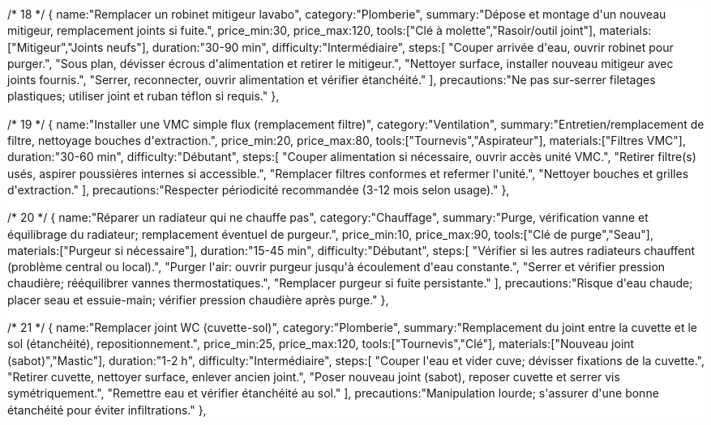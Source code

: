   /* 18 */ { name:"Remplacer un robinet mitigeur lavabo", category:"Plomberie",
    summary:"Dépose et montage d'un nouveau mitigeur, remplacement joints si fuite.", price_min:30, price_max:120,
    tools:["Clé à molette","Rasoir/outil joint"], materials:["Mitigeur","Joints neufs"], duration:"30-90 min", difficulty:"Intermédiaire",
    steps:[
      "Couper arrivée d'eau, ouvrir robinet pour purger.",
      "Sous plan, dévisser écrous d'alimentation et retirer le mitigeur.",
      "Nettoyer surface, installer nouveau mitigeur avec joints fournis.",
      "Serrer, reconnecter, ouvrir alimentation et vérifier étanchéité."
    ],
    precautions:"Ne pas sur-serrer filetages plastiques; utiliser joint et ruban téflon si requis."
  },

  /* 19 */ { name:"Installer une VMC simple flux (remplacement filtre)", category:"Ventilation",
    summary:"Entretien/remplacement de filtre, nettoyage bouches d'extraction.", price_min:20, price_max:80,
    tools:["Tournevis","Aspirateur"], materials:["Filtres VMC"], duration:"30-60 min", difficulty:"Débutant",
    steps:[
      "Couper alimentation si nécessaire, ouvrir accès unité VMC.",
      "Retirer filtre(s) usés, aspirer poussières internes si accessible.",
      "Remplacer filtres conformes et refermer l'unité.",
      "Nettoyer bouches et grilles d'extraction."
    ],
    precautions:"Respecter périodicité recommandée (3-12 mois selon usage)."
  },

  /* 20 */ { name:"Réparer un radiateur qui ne chauffe pas", category:"Chauffage",
    summary:"Purge, vérification vanne et équilibrage du radiateur; remplacement éventuel de purgeur.", price_min:10, price_max:90,
    tools:["Clé de purge","Seau"], materials:["Purgeur si nécessaire"], duration:"15-45 min", difficulty:"Débutant",
    steps:[
      "Vérifier si les autres radiateurs chauffent (problème central ou local).",
      "Purger l'air: ouvrir purgeur jusqu'à écoulement d'eau constante.",
      "Serrer et vérifier pression chaudière; rééquilibrer vannes thermostatiques.",
      "Remplacer purgeur si fuite persistante."
    ],
    precautions:"Risque d'eau chaude; placer seau et essuie-main; vérifier pression chaudière après purge."
  },

  /* 21 */ { name:"Remplacer joint WC (cuvette-sol)", category:"Plomberie",
    summary:"Remplacement du joint entre la cuvette et le sol (étanchéité), repositionnement.", price_min:25, price_max:120,
    tools:["Tournevis","Clé"], materials:["Nouveau joint (sabot)","Mastic"], duration:"1-2 h", difficulty:"Intermédiaire",
    steps:[
      "Couper l'eau et vider cuve; dévisser fixations de la cuvette.",
      "Retirer cuvette, nettoyer surface, enlever ancien joint.",
      "Poser nouveau joint (sabot), reposer cuvette et serrer vis symétriquement.",
      "Remettre eau et vérifier étanchéité au sol."
    ],
    precautions:"Manipulation lourde; s'assurer d'une bonne étanchéité pour éviter infiltrations."
  },
